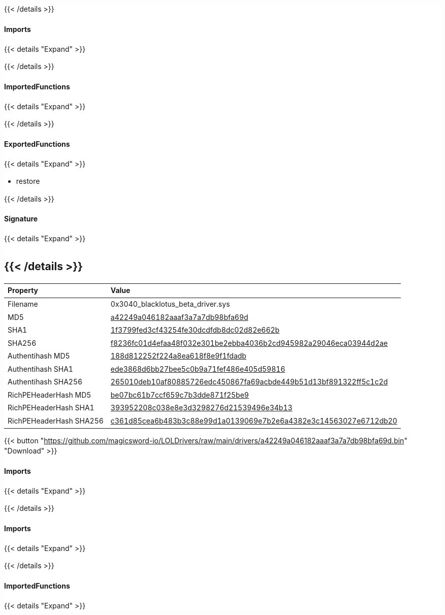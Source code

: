 {{< /details >}}
#### Imports
{{< details "Expand" >}}

{{< /details >}}
#### ImportedFunctions
{{< details "Expand" >}}

{{< /details >}}
#### ExportedFunctions
{{< details "Expand" >}}
* restore

{{< /details >}}

#### Signature
{{< details "Expand" >}}

{{< /details >}}
-----
| Property           | Value |
|:-------------------|:------|
| Filename           | 0x3040_blacklotus_beta_driver.sys |
| MD5                | [a42249a046182aaaf3a7a7db98bfa69d](https://www.virustotal.com/gui/file/a42249a046182aaaf3a7a7db98bfa69d) |
| SHA1               | [1f3799fed3cf43254fe30dcdfdb8dc02d82e662b](https://www.virustotal.com/gui/file/1f3799fed3cf43254fe30dcdfdb8dc02d82e662b) |
| SHA256             | [f8236fc01d4efaa48f032e301be2ebba4036b2cd945982a29046eca03944d2ae](https://www.virustotal.com/gui/file/f8236fc01d4efaa48f032e301be2ebba4036b2cd945982a29046eca03944d2ae) |
| Authentihash MD5   | [188d812252f224a8ea618f8e9f1fdadb](https://www.virustotal.com/gui/search/authentihash%253A188d812252f224a8ea618f8e9f1fdadb) |
| Authentihash SHA1  | [ede3868d6bb27bee5c0b9a71fef486e405d59816](https://www.virustotal.com/gui/search/authentihash%253Aede3868d6bb27bee5c0b9a71fef486e405d59816) |
| Authentihash SHA256| [265010deb10af80885726edc450867fa69acbde449b51d13bf891322ff5c1c2d](https://www.virustotal.com/gui/search/authentihash%253A265010deb10af80885726edc450867fa69acbde449b51d13bf891322ff5c1c2d) |
| RichPEHeaderHash MD5   | [be07bc61b7ccf659c7b3dde871f25be9](https://www.virustotal.com/gui/search/rich_pe_header_hash%253Abe07bc61b7ccf659c7b3dde871f25be9) |
| RichPEHeaderHash SHA1  | [393952208c038e8e3d3298276d21539496e34b13](https://www.virustotal.com/gui/search/rich_pe_header_hash%253A393952208c038e8e3d3298276d21539496e34b13) |
| RichPEHeaderHash SHA256| [c361d85cea6b483b3c88e99d1a0139069e7b2e6a4382e3c14563027e6712db20](https://www.virustotal.com/gui/search/rich_pe_header_hash%253Ac361d85cea6b483b3c88e99d1a0139069e7b2e6a4382e3c14563027e6712db20) |

{{< button "https://github.com/magicsword-io/LOLDrivers/raw/main/drivers/a42249a046182aaaf3a7a7db98bfa69d.bin" "Download" >}} 


#### Imports
{{< details "Expand" >}}

{{< /details >}}
#### Imports
{{< details "Expand" >}}

{{< /details >}}
#### ImportedFunctions
{{< details "Expand" >}}
